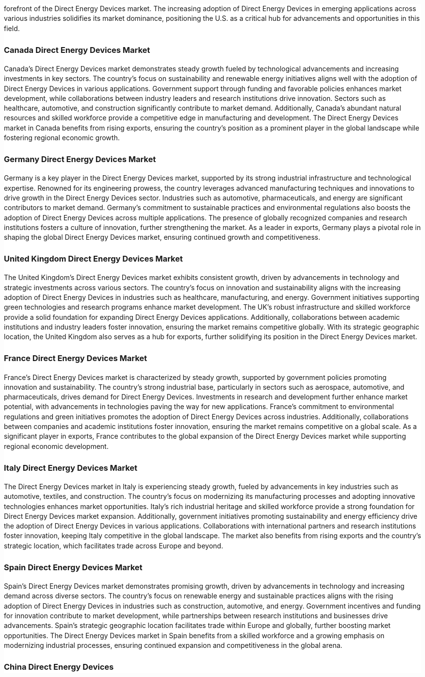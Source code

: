 forefront of the Direct Energy Devices market. The increasing adoption of Direct Energy Devices in emerging applications across various industries solidifies its market dominance, positioning the U.S. as a critical hub for advancements and opportunities in this field.</p><h3>Canada Direct Energy Devices Market</h3><p>Canada&rsquo;s Direct Energy Devices market demonstrates steady growth fueled by technological advancements and increasing investments in key sectors. The country&rsquo;s focus on sustainability and renewable energy initiatives aligns well with the adoption of Direct Energy Devices in various applications. Government support through funding and favorable policies enhances market development, while collaborations between industry leaders and research institutions drive innovation. Sectors such as healthcare, automotive, and construction significantly contribute to market demand. Additionally, Canada&rsquo;s abundant natural resources and skilled workforce provide a competitive edge in manufacturing and development. The Direct Energy Devices market in Canada benefits from rising exports, ensuring the country&rsquo;s position as a prominent player in the global landscape while fostering regional economic growth.</p><h3>Germany Direct Energy Devices Market</h3><p>Germany is a key player in the Direct Energy Devices market, supported by its strong industrial infrastructure and technological expertise. Renowned for its engineering prowess, the country leverages advanced manufacturing techniques and innovations to drive growth in the Direct Energy Devices sector. Industries such as automotive, pharmaceuticals, and energy are significant contributors to market demand. Germany&rsquo;s commitment to sustainable practices and environmental regulations also boosts the adoption of Direct Energy Devices across multiple applications. The presence of globally recognized companies and research institutions fosters a culture of innovation, further strengthening the market. As a leader in exports, Germany plays a pivotal role in shaping the global Direct Energy Devices market, ensuring continued growth and competitiveness.</p><h3>United Kingdom Direct Energy Devices Market</h3><p>The United Kingdom&rsquo;s Direct Energy Devices market exhibits consistent growth, driven by advancements in technology and strategic investments across various sectors. The country&rsquo;s focus on innovation and sustainability aligns with the increasing adoption of Direct Energy Devices in industries such as healthcare, manufacturing, and energy. Government initiatives supporting green technologies and research programs enhance market development. The UK&rsquo;s robust infrastructure and skilled workforce provide a solid foundation for expanding Direct Energy Devices applications. Additionally, collaborations between academic institutions and industry leaders foster innovation, ensuring the market remains competitive globally. With its strategic geographic location, the United Kingdom also serves as a hub for exports, further solidifying its position in the Direct Energy Devices market.</p><h3>France Direct Energy Devices Market</h3><p>France&rsquo;s Direct Energy Devices market is characterized by steady growth, supported by government policies promoting innovation and sustainability. The country&rsquo;s strong industrial base, particularly in sectors such as aerospace, automotive, and pharmaceuticals, drives demand for Direct Energy Devices. Investments in research and development further enhance market potential, with advancements in technologies paving the way for new applications. France&rsquo;s commitment to environmental regulations and green initiatives promotes the adoption of Direct Energy Devices across industries. Additionally, collaborations between companies and academic institutions foster innovation, ensuring the market remains competitive on a global scale. As a significant player in exports, France contributes to the global expansion of the Direct Energy Devices market while supporting regional economic development.</p><h3>Italy Direct Energy Devices Market</h3><p>The Direct Energy Devices market in Italy is experiencing steady growth, fueled by advancements in key industries such as automotive, textiles, and construction. The country&rsquo;s focus on modernizing its manufacturing processes and adopting innovative technologies enhances market opportunities. Italy&rsquo;s rich industrial heritage and skilled workforce provide a strong foundation for Direct Energy Devices market expansion. Additionally, government initiatives promoting sustainability and energy efficiency drive the adoption of Direct Energy Devices in various applications. Collaborations with international partners and research institutions foster innovation, keeping Italy competitive in the global landscape. The market also benefits from rising exports and the country&rsquo;s strategic location, which facilitates trade across Europe and beyond.</p><h3>Spain Direct Energy Devices Market</h3><p>Spain&rsquo;s Direct Energy Devices market demonstrates promising growth, driven by advancements in technology and increasing demand across diverse sectors. The country&rsquo;s focus on renewable energy and sustainable practices aligns with the rising adoption of Direct Energy Devices in industries such as construction, automotive, and energy. Government incentives and funding for innovation contribute to market development, while partnerships between research institutions and businesses drive advancements. Spain&rsquo;s strategic geographic location facilitates trade within Europe and globally, further boosting market opportunities. The Direct Energy Devices market in Spain benefits from a skilled workforce and a growing emphasis on modernizing industrial processes, ensuring continued expansion and competitiveness in the global arena.</p><h3>China Direct Energy Devices